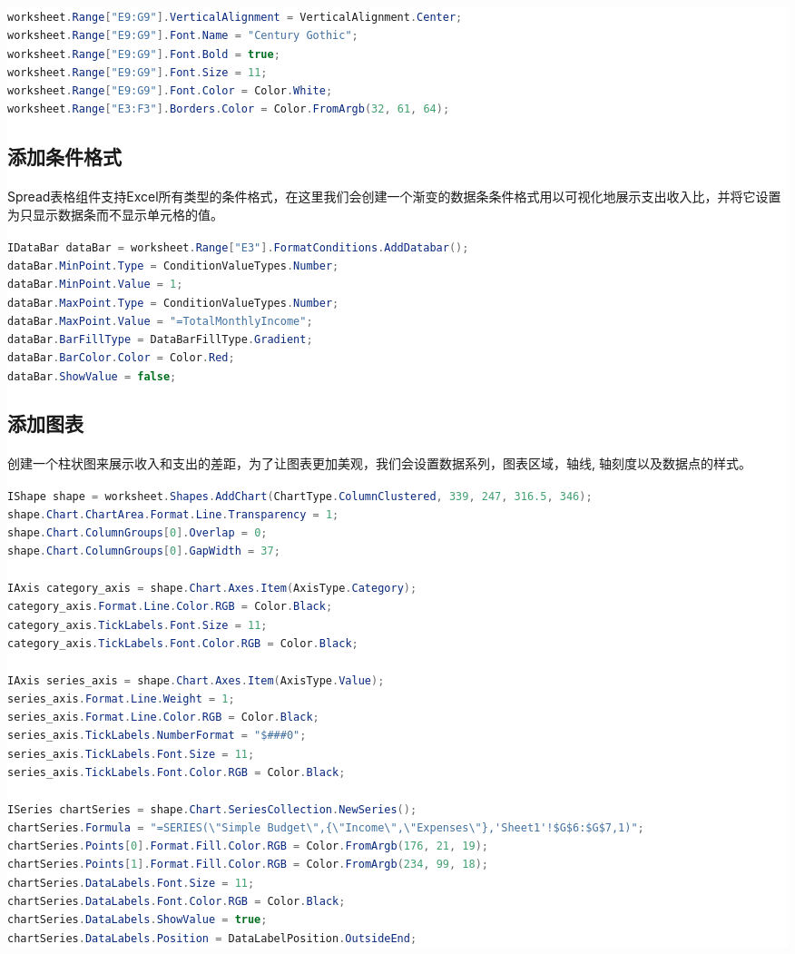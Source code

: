 ```csharp
worksheet.Range["E9:G9"].VerticalAlignment = VerticalAlignment.Center;
worksheet.Range["E9:G9"].Font.Name = "Century Gothic";
worksheet.Range["E9:G9"].Font.Bold = true;
worksheet.Range["E9:G9"].Font.Size = 11;
worksheet.Range["E9:G9"].Font.Color = Color.White;
worksheet.Range["E3:F3"].Borders.Color = Color.FromArgb(32, 61, 64);
```


## 添加条件格式

Spread表格组件支持Excel所有类型的条件格式，在这里我们会创建一个渐变的数据条条件格式用以可视化地展示支出收入比，并将它设置为只显示数据条而不显示单元格的值。

```csharp
IDataBar dataBar = worksheet.Range["E3"].FormatConditions.AddDatabar();
dataBar.MinPoint.Type = ConditionValueTypes.Number;
dataBar.MinPoint.Value = 1;
dataBar.MaxPoint.Type = ConditionValueTypes.Number;
dataBar.MaxPoint.Value = "=TotalMonthlyIncome";
dataBar.BarFillType = DataBarFillType.Gradient;
dataBar.BarColor.Color = Color.Red;
dataBar.ShowValue = false;
```

## 添加图表

创建一个柱状图来展示收入和支出的差距，为了让图表更加美观，我们会设置数据系列，图表区域，轴线, 轴刻度以及数据点的样式。

```csharp
IShape shape = worksheet.Shapes.AddChart(ChartType.ColumnClustered, 339, 247, 316.5, 346);
shape.Chart.ChartArea.Format.Line.Transparency = 1;
shape.Chart.ColumnGroups[0].Overlap = 0;
shape.Chart.ColumnGroups[0].GapWidth = 37;

IAxis category_axis = shape.Chart.Axes.Item(AxisType.Category);
category_axis.Format.Line.Color.RGB = Color.Black;
category_axis.TickLabels.Font.Size = 11;
category_axis.TickLabels.Font.Color.RGB = Color.Black;

IAxis series_axis = shape.Chart.Axes.Item(AxisType.Value);
series_axis.Format.Line.Weight = 1;
series_axis.Format.Line.Color.RGB = Color.Black;
series_axis.TickLabels.NumberFormat = "$###0";
series_axis.TickLabels.Font.Size = 11;
series_axis.TickLabels.Font.Color.RGB = Color.Black;

ISeries chartSeries = shape.Chart.SeriesCollection.NewSeries();
chartSeries.Formula = "=SERIES(\"Simple Budget\",{\"Income\",\"Expenses\"},'Sheet1'!$G$6:$G$7,1)";
chartSeries.Points[0].Format.Fill.Color.RGB = Color.FromArgb(176, 21, 19);
chartSeries.Points[1].Format.Fill.Color.RGB = Color.FromArgb(234, 99, 18);
chartSeries.DataLabels.Font.Size = 11;
chartSeries.DataLabels.Font.Color.RGB = Color.Black;
chartSeries.DataLabels.ShowValue = true;
chartSeries.DataLabels.Position = DataLabelPosition.OutsideEnd;

```
